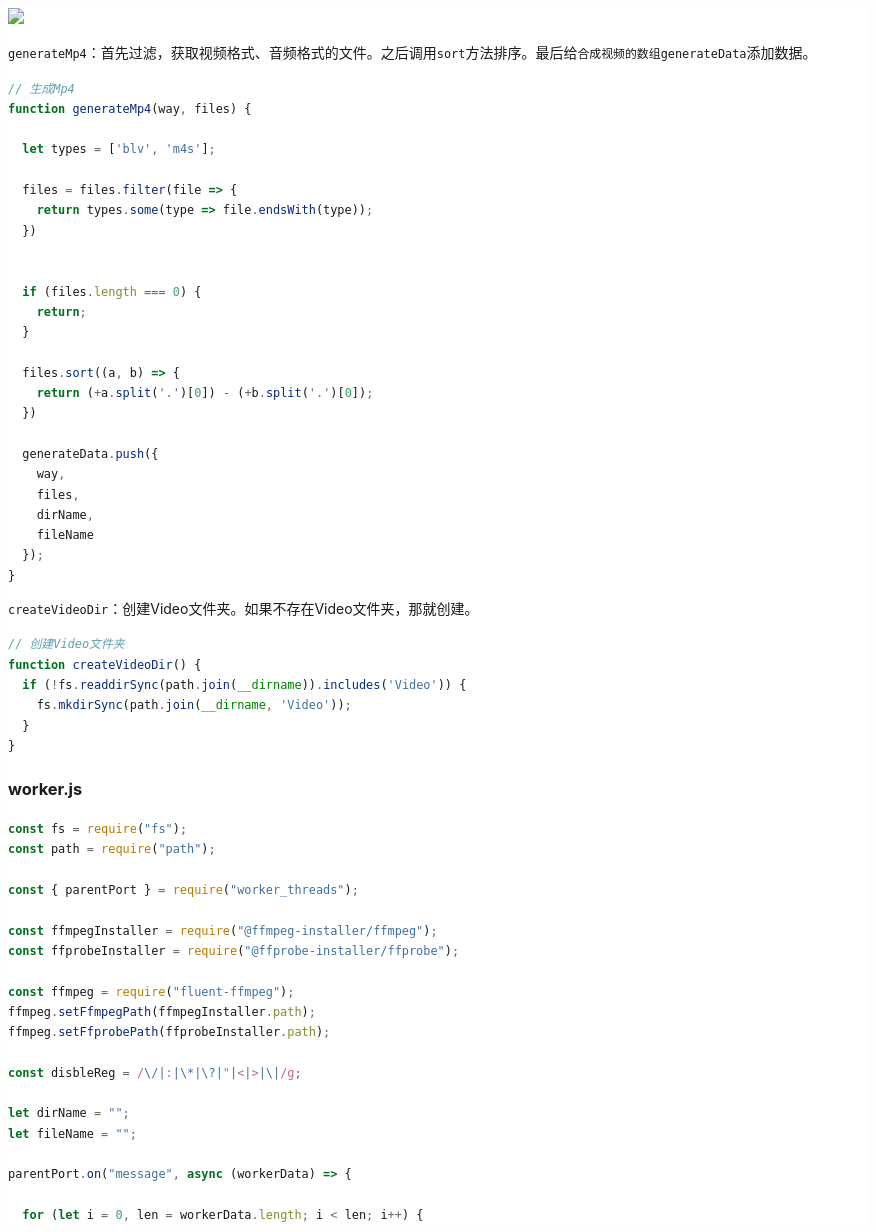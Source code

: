 ![](https://raw.githubusercontent.com/13535944743/CLZ_img/master/images/202211012257324.png)

`generateMp4`：首先过滤，获取视频格式、音频格式的文件。之后调用`sort`方法排序。最后给`合成视频的数组generateData`添加数据。

```js
// 生成Mp4
function generateMp4(way, files) {

  let types = ['blv', 'm4s'];

  files = files.filter(file => {
    return types.some(type => file.endsWith(type));
  })


  if (files.length === 0) {
    return;
  }

  files.sort((a, b) => {
    return (+a.split('.')[0]) - (+b.split('.')[0]);
  })

  generateData.push({
    way,
    files,
    dirName,
    fileName
  });
}
```

`createVideoDir`：创建Video文件夹。如果不存在Video文件夹，那就创建。

```js
// 创建Video文件夹
function createVideoDir() {
  if (!fs.readdirSync(path.join(__dirname)).includes('Video')) {
    fs.mkdirSync(path.join(__dirname, 'Video'));    
  }
}
```

### worker.js

```js
const fs = require("fs");
const path = require("path");

const { parentPort } = require("worker_threads");

const ffmpegInstaller = require("@ffmpeg-installer/ffmpeg");
const ffprobeInstaller = require("@ffprobe-installer/ffprobe");

const ffmpeg = require("fluent-ffmpeg");
ffmpeg.setFfmpegPath(ffmpegInstaller.path);
ffmpeg.setFfprobePath(ffprobeInstaller.path);

const disbleReg = /\/|:|\*|\?|"|<|>|\|/g;

let dirName = "";
let fileName = "";

parentPort.on("message", async (workerData) => {

  for (let i = 0, len = workerData.length; i < len; i++) {
```